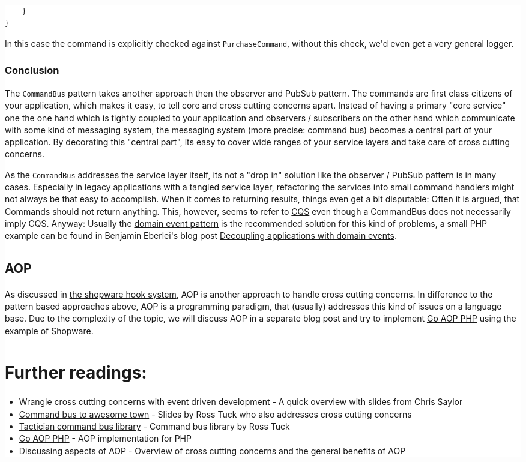 ```
    }
}
```
In this case the command is explicitly checked against `PurchaseCommand`, without this check, we'd even get a very
general logger. 

### Conclusion
The `CommandBus` pattern takes another approach then the observer and PubSub pattern. The commands are first class citizens
of your application, which makes it easy, to tell core and cross cutting concerns apart. Instead of having a primary 
"core service" one the one hand which is tightly coupled to your application and observers / subscribers on the other hand
which communicate with some kind of messaging system, the messaging system (more precise: command bus) becomes a central
part of your application. By decorating this "central part", its easy to cover wide ranges of your service layers and 
take care of cross cutting concerns.

As the `CommandBus` addresses the service layer itself, its not a "drop in" solution like the observer / PubSub pattern is 
in many cases. Especially in legacy applications with a tangled service layer, refactoring the services into small command
handlers might not always be that easy to accomplish. When it comes to returning results, things even get a bit disputable:
Often it is argued, that Commands should not return anything. This, however, seems to refer to [CQS](https://en.wikipedia.org/wiki/Command%E2%80%93query_separation)
even though a CommandBus does not necessarily imply CQS. Anyway: Usually the [domain event pattern](http://martinfowler.com/eaaDev/DomainEvent.html) is the recommended
solution for this kind of problems, a small PHP example can be found in Benjamin Eberlei's blog post
[Decoupling applications with domain events](http://www.whitewashing.de/2012/08/25/decoupling_applications_with_domain_events.html). 



## AOP
As discussed in [the shopware hook system](http://devdocs.shopware.com/blog/2015/06/09/understanding-the-shopware-hook-system/),
AOP is another approach to handle cross cutting concerns. In difference to the pattern based approaches above, AOP
is a programming paradigm, that (usually) addresses this kind of issues on a language base. 
Due to the complexity of the topic, we will discuss AOP in a separate blog post and try to implement [Go AOP PHP](https://github.com/lisachenko/go-aop-php)
using the example of Shopware. 

# Further readings:

 * [Wrangle cross cutting concerns with event driven development](https://speakerdeck.com/cjsaylor/wrangle-cross-cutting-concerns-with-event-driven-development) - A quick overview with slides from Chris Saylor
 * [Command bus to awesome town](http://de.slideshare.net/rosstuck/command-bus-to-awesome-town) - Slides by Ross Tuck who also addresses cross cutting concerns
 * [Tactician command bus library](http://tactician.thephpleague.com/) - Command bus library by Ross Tuck
 * [Go AOP PHP](https://github.com/lisachenko/go-aop-php) - AOP implementation for PHP
 * [Discussing aspects of AOP](http://www.researchgate.net/publication/220425704_Discussing_aspects_of_AOP) - Overview of cross cutting concerns and the general benefits of AOP 
